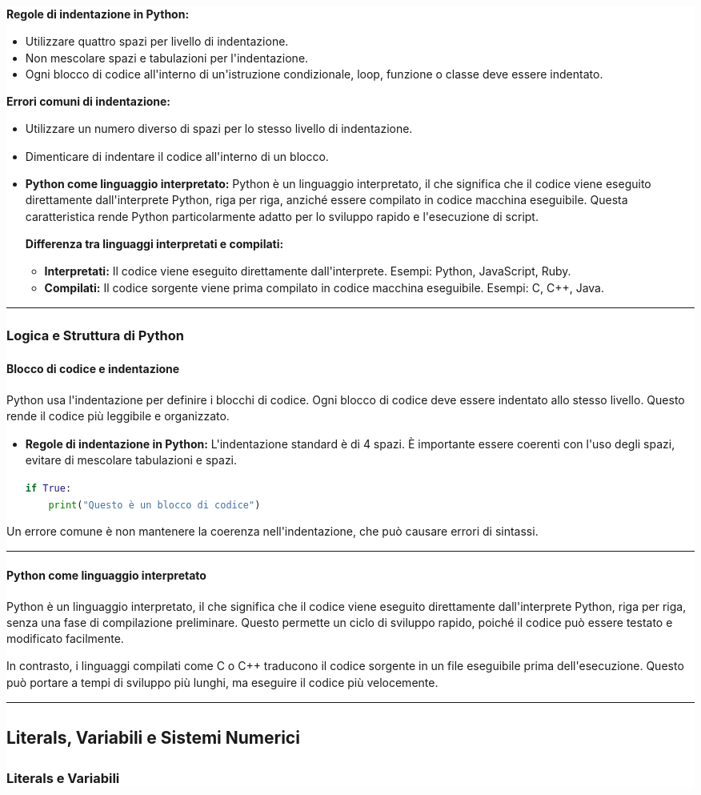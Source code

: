   **Regole di indentazione in Python:**
  - Utilizzare quattro spazi per livello di indentazione.
  - Non mescolare spazi e tabulazioni per l'indentazione.
  - Ogni blocco di codice all'interno di un'istruzione condizionale, loop, funzione o classe deve essere indentato.

  **Errori comuni di indentazione:**
  - Utilizzare un numero diverso di spazi per lo stesso livello di indentazione.
  - Dimenticare di indentare il codice all'interno di un blocco.

- **Python come linguaggio interpretato:**
  Python è un linguaggio interpretato, il che significa che il codice viene eseguito direttamente dall'interprete Python, riga per riga, anziché essere compilato in codice macchina eseguibile. Questa caratteristica rende Python particolarmente adatto per lo sviluppo rapido e l'esecuzione di script.

  **Differenza tra linguaggi interpretati e compilati:**
  - **Interpretati:** Il codice viene eseguito direttamente dall'interprete. Esempi: Python, JavaScript, Ruby.
  - **Compilati:** Il codice sorgente viene prima compilato in codice macchina eseguibile. Esempi: C, C++, Java.

---
### Logica e Struttura di Python

#### Blocco di codice e indentazione

Python usa l'indentazione per definire i blocchi di codice. Ogni blocco di codice deve essere indentato allo stesso livello. Questo rende il codice più leggibile e organizzato.

- **Regole di indentazione in Python:** L'indentazione standard è di 4 spazi. È importante essere coerenti con l'uso degli spazi, evitare di mescolare tabulazioni e spazi.
  ```python
  if True:
      print("Questo è un blocco di codice")
  ```

Un errore comune è non mantenere la coerenza nell'indentazione, che può causare errori di sintassi.

---

#### Python come linguaggio interpretato

Python è un linguaggio interpretato, il che significa che il codice viene eseguito direttamente dall'interprete Python, riga per riga, senza una fase di compilazione preliminare. Questo permette un ciclo di sviluppo rapido, poiché il codice può essere testato e modificato facilmente.

In contrasto, i linguaggi compilati come C o C++ traducono il codice sorgente in un file eseguibile prima dell'esecuzione. Questo può portare a tempi di sviluppo più lunghi, ma eseguire il codice più velocemente.

---

## Literals, Variabili e Sistemi Numerici

### Literals e Variabili

